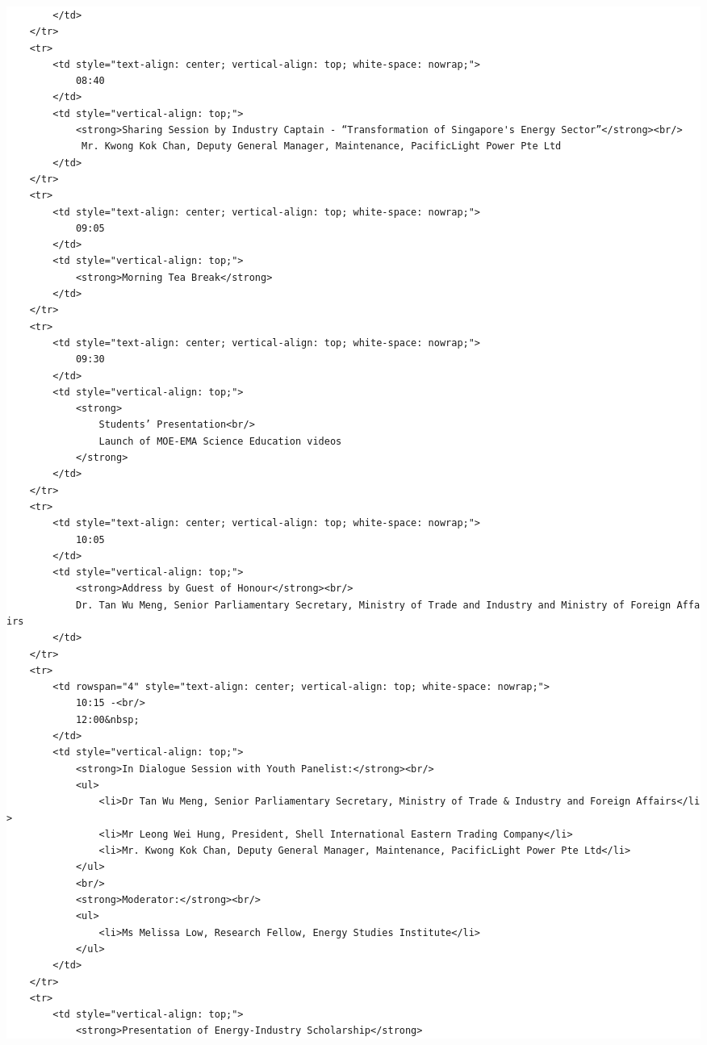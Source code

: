             </td>
        </tr>
        <tr>
            <td style="text-align: center; vertical-align: top; white-space: nowrap;">
                08:40
            </td>
            <td style="vertical-align: top;">
                <strong>Sharing Session by Industry Captain - “Transformation of Singapore's Energy Sector”</strong><br/>
                 Mr. Kwong Kok Chan, Deputy General Manager, Maintenance, PacificLight Power Pte Ltd
            </td>
        </tr>
        <tr>
            <td style="text-align: center; vertical-align: top; white-space: nowrap;">
                09:05
            </td>
            <td style="vertical-align: top;">
                <strong>Morning Tea Break</strong>
            </td>
        </tr>
        <tr>
            <td style="text-align: center; vertical-align: top; white-space: nowrap;">
                09:30
            </td>
            <td style="vertical-align: top;">
                <strong>
                    Students’ Presentation<br/>
                    Launch of MOE-EMA Science Education videos 
                </strong>
            </td>
        </tr>
        <tr>
            <td style="text-align: center; vertical-align: top; white-space: nowrap;">
                10:05
            </td>
            <td style="vertical-align: top;">
                <strong>Address by Guest of Honour</strong><br/>
                Dr. Tan Wu Meng, Senior Parliamentary Secretary, Ministry of Trade and Industry and Ministry of Foreign Affairs
            </td>
        </tr>
        <tr>
            <td rowspan="4" style="text-align: center; vertical-align: top; white-space: nowrap;">
                10:15 -<br/>
                12:00&nbsp;
            </td>
            <td style="vertical-align: top;">
                <strong>In Dialogue Session with Youth Panelist:</strong><br/>
                <ul>
                    <li>Dr Tan Wu Meng, Senior Parliamentary Secretary, Ministry of Trade & Industry and Foreign Affairs</li>
                    <li>Mr Leong Wei Hung, President, Shell International Eastern Trading Company</li>
                    <li>Mr. Kwong Kok Chan, Deputy General Manager, Maintenance, PacificLight Power Pte Ltd</li>
                </ul>
                <br/>
                <strong>Moderator:</strong><br/>
                <ul>
                    <li>Ms Melissa Low, Research Fellow, Energy Studies Institute</li>
                </ul>
            </td>
        </tr>
        <tr>
            <td style="vertical-align: top;">
                <strong>Presentation of Energy-Industry Scholarship</strong>